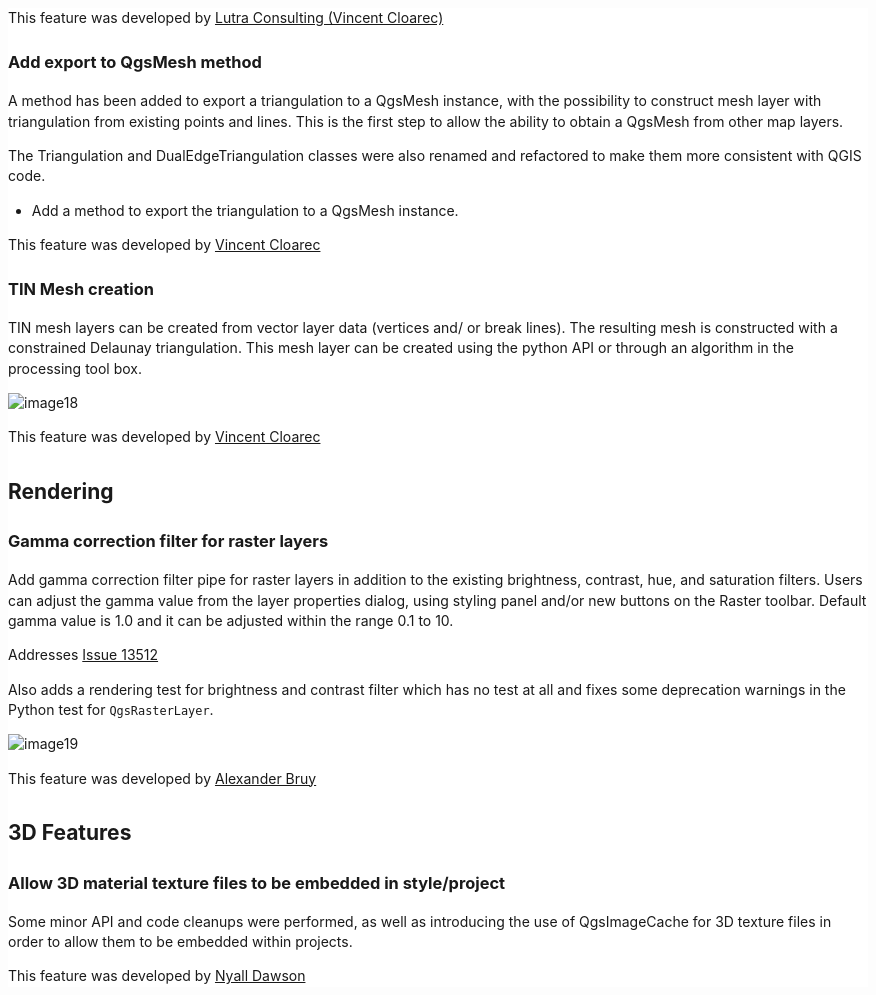 This feature was developed by [Lutra Consulting (Vincent Cloarec)](https://www.lutraconsulting.co.uk)

### Add export to QgsMesh method

A method has been added to export a triangulation to a QgsMesh instance, with the possibility to construct mesh layer with triangulation from existing points and lines. This is the first step to allow the ability to obtain a QgsMesh from other map layers.

The Triangulation and DualEdgeTriangulation classes were also renamed and refactored to make them more consistent with QGIS code.

-   Add a method to export the triangulation to a QgsMesh instance.

This feature was developed by [Vincent Cloarec](https://api.github.com/users/vcloarec)

### TIN Mesh creation

TIN mesh layers can be created from vector layer data (vertices and/ or break lines). The resulting mesh is constructed with a constrained Delaunay triangulation. This mesh layer can be created using the python API or through an algorithm in the processing tool box.

![image18](images/entries/fc8a9633b87b29bba052dacd166c0735b4449c90.png)

This feature was developed by [Vincent Cloarec](https://api.github.com/users/vcloarec)

## Rendering

### Gamma correction filter for raster layers

Add gamma correction filter pipe for raster layers in addition to the existing brightness, contrast, hue, and saturation filters. Users can adjust the gamma value from the layer properties dialog, using styling panel and/or new buttons on the Raster toolbar. Default gamma value is 1.0 and it can be adjusted within the range 0.1 to 10.

Addresses [Issue 13512](https://github.com/qgis/QGIS/issues/34915)

Also adds a rendering test for brightness and contrast filter which has no test at all and fixes some deprecation warnings in the Python test for `QgsRasterLayer`.

![image19](images/entries/bf6076062db63bc4c789bc18d3b029c14b2ddc8e.gif)

This feature was developed by [Alexander Bruy](https://api.github.com/users/alexbruy)

## 3D Features

### Allow 3D material texture files to be embedded in style/project

Some minor API and code cleanups were performed, as well as introducing the use of QgsImageCache for 3D texture files in order to allow them to be embedded within projects.

This feature was developed by [Nyall Dawson](https://api.github.com/users/nyalldawson)
